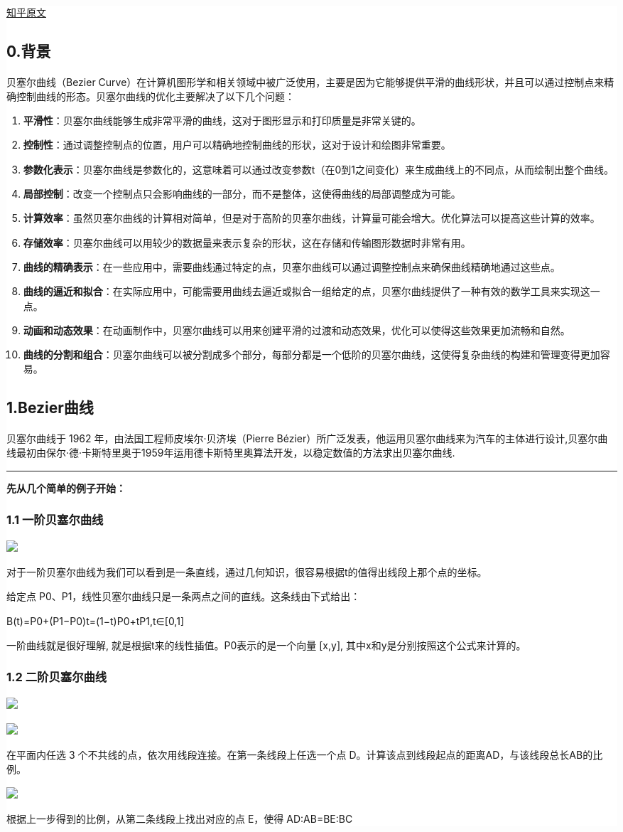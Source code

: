 [知乎原文](https://zhuanlan.zhihu.com/p/688186803)

## 0.背景

贝塞尔曲线（Bezier Curve）在计算机图形学和相关领域中被广泛使用，主要是因为它能够提供平滑的曲线形状，并且可以通过控制点来精确控制曲线的形态。贝塞尔曲线的优化主要解决了以下几个问题：

1. **平滑性**：贝塞尔曲线能够生成非常平滑的曲线，这对于图形显示和打印质量是非常关键的。
    
2. **控制性**：通过调整控制点的位置，用户可以精确地控制曲线的形状，这对于设计和绘图非常重要。
    
3. **参数化表示**：贝塞尔曲线是参数化的，这意味着可以通过改变参数t（在0到1之间变化）来生成曲线上的不同点，从而绘制出整个曲线。
    
4. **局部控制**：改变一个控制点只会影响曲线的一部分，而不是整体，这使得曲线的局部调整成为可能。
    
5. **计算效率**：虽然贝塞尔曲线的计算相对简单，但是对于高阶的贝塞尔曲线，计算量可能会增大。优化算法可以提高这些计算的效率。
    
6. **存储效率**：贝塞尔曲线可以用较少的数据量来表示复杂的形状，这在存储和传输图形数据时非常有用。
    
7. **曲线的精确表示**：在一些应用中，需要曲线通过特定的点，贝塞尔曲线可以通过调整控制点来确保曲线精确地通过这些点。
    
8. **曲线的逼近和拟合**：在实际应用中，可能需要用曲线去逼近或拟合一组给定的点，贝塞尔曲线提供了一种有效的数学工具来实现这一点。
    
9. **动画和动态效果**：在动画制作中，贝塞尔曲线可以用来创建平滑的过渡和动态效果，优化可以使得这些效果更加流畅和自然。
    
10. **曲线的分割和组合**：贝塞尔曲线可以被分割成多个部分，每部分都是一个低阶的贝塞尔曲线，这使得复杂曲线的构建和管理变得更加容易。
## ﻿1.Bezier曲线

贝塞尔曲线于 1962 年，由法国工程师皮埃尔·贝济埃（Pierre Bézier）所广泛发表，他运用贝塞尔曲线来为汽车的主体进行设计,贝塞尔曲线最初由保尔·德·卡斯特里奥于1959年运用德卡斯特里奥算法开发，以稳定数值的方法求出贝塞尔曲线.

---

**先从几个简单的例子开始：**

### 1.1 一阶贝塞尔曲线

![](https://pic4.zhimg.com/80/v2-bfe84f33fded3297ed4e2f8f244d11ab_720w.webp)

对于一阶贝塞尔曲线为我们可以看到是一条直线，通过几何知识，很容易根据t的值得出线段上那个点的坐标。

给定点 P0、P1，线性贝塞尔曲线只是一条两点之间的直线。这条线由下式给出：

B(t)=P0+(P1−P0)t=(1−t)P0+tP1,t∈[0,1]

一阶曲线就是很好理解, 就是根据t来的线性插值。P0表示的是一个向量 [x,y], 其中x和y是分别按照这个公式来计算的。

### 1.2 二阶贝塞尔曲线

![](https://pic4.zhimg.com/80/v2-b425084add8a5120c92a93bb44a6564f_720w.webp)

![](https://picx.zhimg.com/80/v2-8b545a1afa7566af1f5d9c4f6feedd25_720w.webp)

在平面内任选 3 个不共线的点，依次用线段连接。在第一条线段上任选一个点 D。计算该点到线段起点的距离AD，与该线段总长AB的比例。

![](https://pic4.zhimg.com/80/v2-f65232326b060b366e240d8805df1857_720w.webp)

根据上一步得到的比例，从第二条线段上找出对应的点 E，使得 AD:AB=BE:BC
